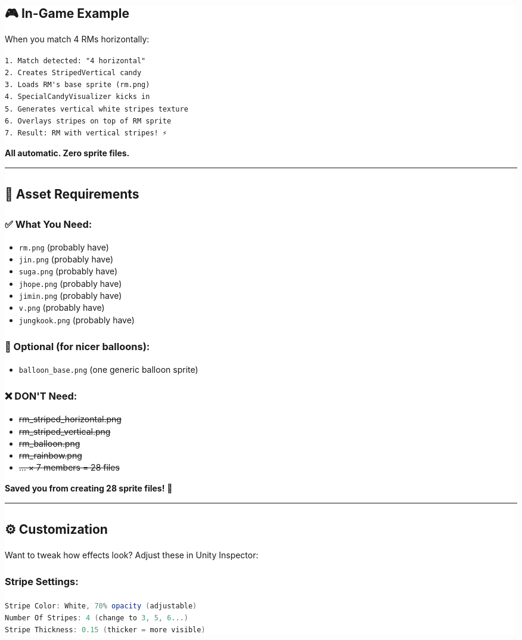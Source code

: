 
## 🎮 In-Game Example

When you match 4 RMs horizontally:

```
1. Match detected: "4 horizontal"
2. Creates StripedVertical candy
3. Loads RM's base sprite (rm.png)
4. SpecialCandyVisualizer kicks in
5. Generates vertical white stripes texture
6. Overlays stripes on top of RM sprite
7. Result: RM with vertical stripes! ⚡
```

**All automatic. Zero sprite files.**

---

## 📁 Asset Requirements

### ✅ What You Need:
- `rm.png` (probably have)
- `jin.png` (probably have)
- `suga.png` (probably have)
- `jhope.png` (probably have)
- `jimin.png` (probably have)
- `v.png` (probably have)
- `jungkook.png` (probably have)

### 🎨 Optional (for nicer balloons):
- `balloon_base.png` (one generic balloon sprite)

### ❌ DON'T Need:
- ~~rm_striped_horizontal.png~~
- ~~rm_striped_vertical.png~~
- ~~rm_balloon.png~~
- ~~rm_rainbow.png~~
- ~~... × 7 members = 28 files~~

**Saved you from creating 28 sprite files!** 🎉

---

## ⚙️ Customization

Want to tweak how effects look? Adjust these in Unity Inspector:

### Stripe Settings:
```csharp
Stripe Color: White, 70% opacity (adjustable)
Number Of Stripes: 4 (change to 3, 5, 6...)
Stripe Thickness: 0.15 (thicker = more visible)
```
